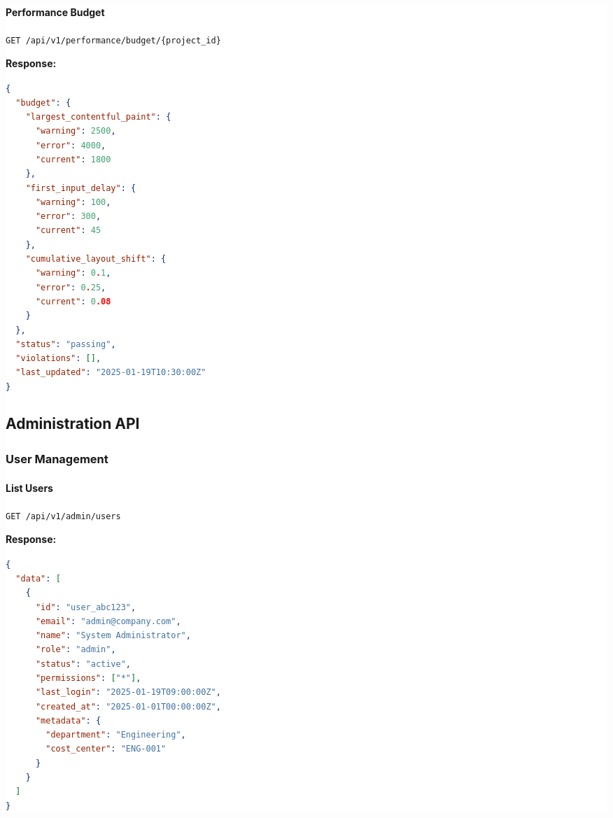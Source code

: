 #### Performance Budget

```http
GET /api/v1/performance/budget/{project_id}
```

**Response:**
```json
{
  "budget": {
    "largest_contentful_paint": {
      "warning": 2500,
      "error": 4000,
      "current": 1800
    },
    "first_input_delay": {
      "warning": 100,
      "error": 300,
      "current": 45
    },
    "cumulative_layout_shift": {
      "warning": 0.1,
      "error": 0.25,
      "current": 0.08
    }
  },
  "status": "passing",
  "violations": [],
  "last_updated": "2025-01-19T10:30:00Z"
}
```

## Administration API

### User Management

#### List Users

```http
GET /api/v1/admin/users
```

**Response:**
```json
{
  "data": [
    {
      "id": "user_abc123",
      "email": "admin@company.com",
      "name": "System Administrator",
      "role": "admin",
      "status": "active",
      "permissions": ["*"],
      "last_login": "2025-01-19T09:00:00Z",
      "created_at": "2025-01-01T00:00:00Z",
      "metadata": {
        "department": "Engineering",
        "cost_center": "ENG-001"
      }
    }
  ]
}
```
